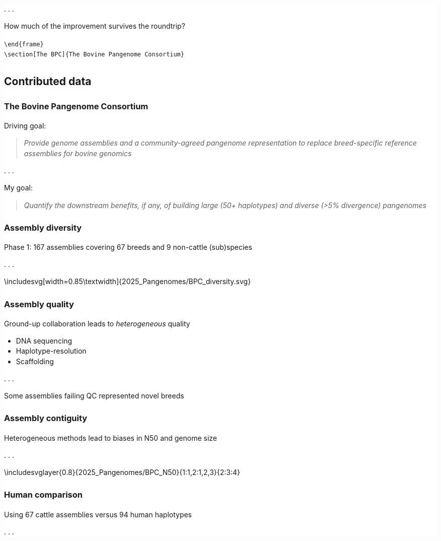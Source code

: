 . . .

How much of the improvement survives the roundtrip?

``` {=latex}
\end{frame}
\section[The BPC]{The Bovine Pangenome Consortium}
```

## Contributed data

### The Bovine Pangenome Consortium

Driving goal:

> *Provide genome assemblies and a community-agreed pangenome representation to replace breed-specific reference assemblies for bovine genomics*

. . .

My goal:

> *Quantify the downstream benefits, if any, of building large (50+ haplotypes) and diverse (>5% divergence) pangenomes*

### Assembly diversity

Phase 1: 167 assemblies covering 67 breeds and 9 non-cattle (sub)species

. . .

\includesvg[width=0.85\textwidth]{2025_Pangenomes/BPC_diversity.svg}

### Assembly quality

Ground-up collaboration leads to *heterogeneous* quality

- DNA sequencing
- Haplotype-resolution
- Scaffolding 

. . .

Some assemblies failing QC represented novel breeds

### Assembly contiguity

Heterogeneous methods lead to biases in N50 and genome size

. . .

\includesvglayer{0.8}{2025_Pangenomes/BPC_N50}{1:1,2:1,2,3}{2:3:4}

### Human comparison

Using 67 cattle assemblies versus 94 human haplotypes

. . .
